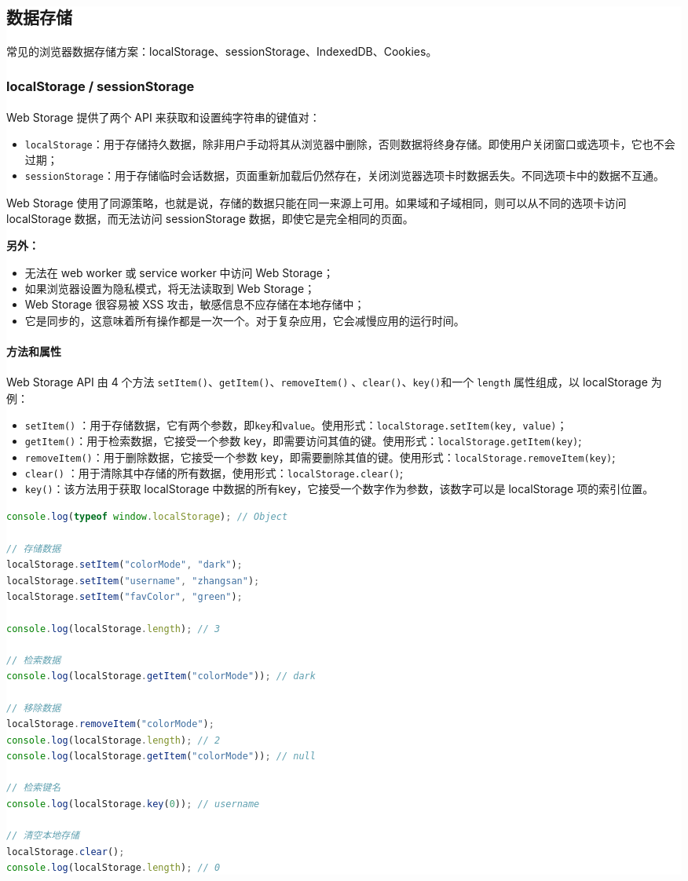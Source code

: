 

## 数据存储

常见的浏览器数据存储方案：localStorage、sessionStorage、IndexedDB、Cookies。



### localStorage / sessionStorage

Web Storage 提供了两个 API 来获取和设置纯字符串的键值对：

- `localStorage`：用于存储持久数据，除非用户手动将其从浏览器中删除，否则数据将终身存储。即使用户关闭窗口或选项卡，它也不会过期；
- `sessionStorage`：用于存储临时会话数据，页面重新加载后仍然存在，关闭浏览器选项卡时数据丢失。不同选项卡中的数据不互通。



Web Storage 使用了同源策略，也就是说，存储的数据只能在同一来源上可用。如果域和子域相同，则可以从不同的选项卡访问 localStorage 数据，而无法访问 sessionStorage 数据，即使它是完全相同的页面。

**另外：**

- 无法在 web worker 或 service worker 中访问 Web Storage；
- 如果浏览器设置为隐私模式，将无法读取到 Web Storage；
- Web Storage 很容易被 XSS 攻击，敏感信息不应存储在本地存储中；
- 它是同步的，这意味着所有操作都是一次一个。对于复杂应用，它会减慢应用的运行时间。



#### 方法和属性

Web Storage API 由 4 个方法 `setItem()`、`getItem()`、`removeItem()` 、`clear()`、`key()`和一个 `length` 属性组成，以 localStorage 为例：

- `setItem()` ：用于存储数据，它有两个参数，即`key`和`value`。使用形式：`localStorage.setItem(key, value)`；
- `getItem()`：用于检索数据，它接受一个参数 key，即需要访问其值的键。使用形式：`localStorage.getItem(key)`;
- `removeItem()`：用于删除数据，它接受一个参数 key，即需要删除其值的键。使用形式：`localStorage.removeItem(key)`;
- `clear()` ：用于清除其中存储的所有数据，使用形式：`localStorage.clear()`;
- `key()`：该方法用于获取 localStorage 中数据的所有key，它接受一个数字作为参数，该数字可以是 localStorage 项的索引位置。



```js
console.log(typeof window.localStorage); // Object

// 存储数据
localStorage.setItem("colorMode", "dark");
localStorage.setItem("username", "zhangsan");
localStorage.setItem("favColor", "green");

console.log(localStorage.length); // 3

// 检索数据
console.log(localStorage.getItem("colorMode")); // dark

// 移除数据
localStorage.removeItem("colorMode");
console.log(localStorage.length); // 2
console.log(localStorage.getItem("colorMode")); // null

// 检索键名
console.log(localStorage.key(0)); // username

// 清空本地存储
localStorage.clear();
console.log(localStorage.length); // 0
```
